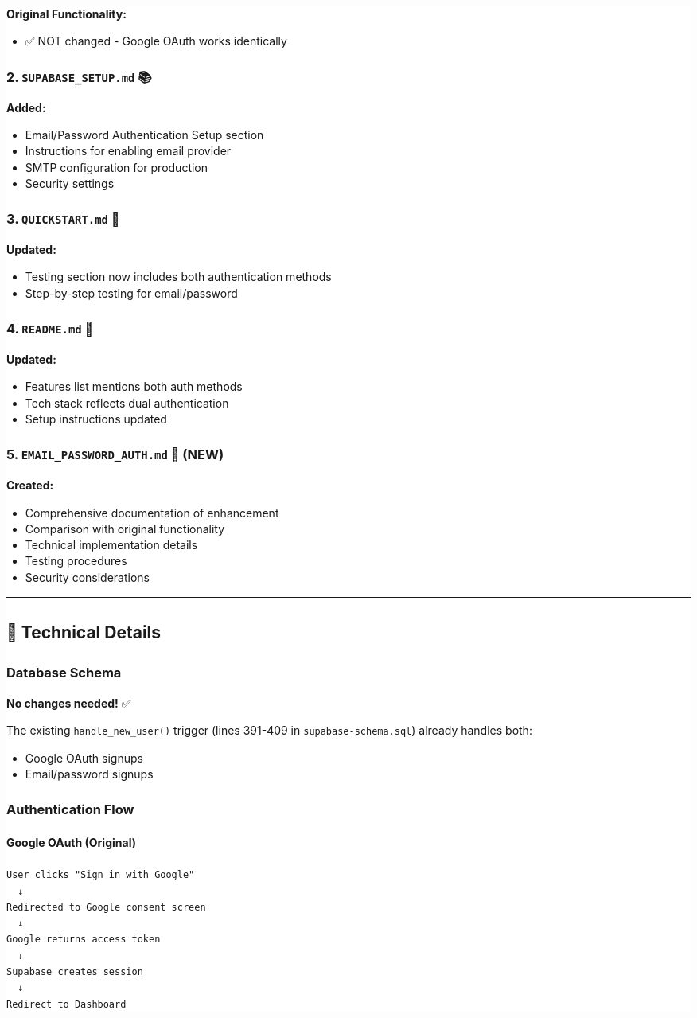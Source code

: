 **Original Functionality:**
- ✅ NOT changed - Google OAuth works identically

### 2. `SUPABASE_SETUP.md` 📚
**Added:**
- Email/Password Authentication Setup section
- Instructions for enabling email provider
- SMTP configuration for production
- Security settings

### 3. `QUICKSTART.md` 📝
**Updated:**
- Testing section now includes both authentication methods
- Step-by-step testing for email/password

### 4. `README.md` 📖
**Updated:**
- Features list mentions both auth methods
- Tech stack reflects dual authentication
- Setup instructions updated

### 5. `EMAIL_PASSWORD_AUTH.md` 📄 (NEW)
**Created:**
- Comprehensive documentation of enhancement
- Comparison with original functionality
- Technical implementation details
- Testing procedures
- Security considerations

---

## 🔧 Technical Details

### Database Schema
**No changes needed!** ✅

The existing `handle_new_user()` trigger (lines 391-409 in `supabase-schema.sql`) already handles both:
- Google OAuth signups
- Email/password signups

### Authentication Flow

#### Google OAuth (Original)
```
User clicks "Sign in with Google"
  ↓
Redirected to Google consent screen
  ↓
Google returns access token
  ↓
Supabase creates session
  ↓
Redirect to Dashboard
```

